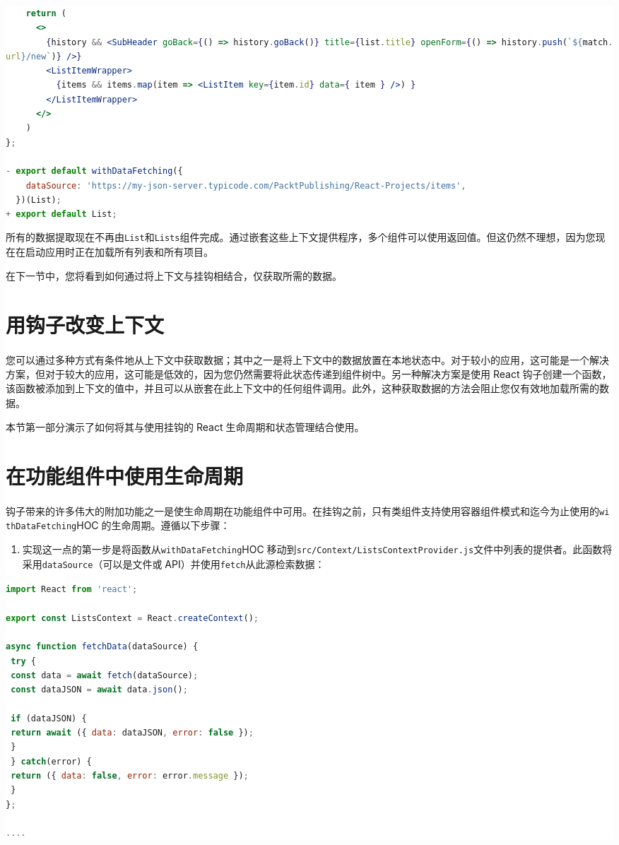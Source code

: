 ```jsx
    return (
      <>
        {history && <SubHeader goBack={() => history.goBack()} title={list.title} openForm={() => history.push(`${match.url}/new`)} />}
        <ListItemWrapper>
          {items && items.map(item => <ListItem key={item.id} data={ item } />) }
        </ListItemWrapper>
      </>
    )
};

- export default withDataFetching({
    dataSource: 'https://my-json-server.typicode.com/PacktPublishing/React-Projects/items',
  })(List);
+ export default List;
```

所有的数据提取现在不再由`List`和`Lists`组件完成。通过嵌套这些上下文提供程序，多个组件可以使用返回值。但这仍然不理想，因为您现在在启动应用时正在加载所有列表和所有项目。

在下一节中，您将看到如何通过将上下文与挂钩相结合，仅获取所需的数据。

# 用钩子改变上下文

您可以通过多种方式有条件地从上下文中获取数据；其中之一是将上下文中的数据放置在本地状态中。对于较小的应用，这可能是一个解决方案，但对于较大的应用，这可能是低效的，因为您仍然需要将此状态传递到组件树中。另一种解决方案是使用 React 钩子创建一个函数，该函数被添加到上下文的值中，并且可以从嵌套在此上下文中的任何组件调用。此外，这种获取数据的方法会阻止您仅有效地加载所需的数据。

本节第一部分演示了如何将其与使用挂钩的 React 生命周期和状态管理结合使用。

# 在功能组件中使用生命周期

钩子带来的许多伟大的附加功能之一是使生命周期在功能组件中可用。在挂钩之前，只有类组件支持使用容器组件模式和迄今为止使用的`withDataFetching`HOC 的生命周期。遵循以下步骤：

1.  实现这一点的第一步是将函数从`withDataFetching`HOC 移动到`src/Context/ListsContextProvider.js`文件中列表的提供者。此函数将采用`dataSource`（可以是文件或 API）并使用`fetch`从此源检索数据：

```jsx
import React from 'react';

export const ListsContext = React.createContext();

async function fetchData(dataSource) {
 try {
 const data = await fetch(dataSource);
 const dataJSON = await data.json();

 if (dataJSON) {
 return await ({ data: dataJSON, error: false });
 }
 } catch(error) {
 return ({ data: false, error: error.message });
 }
};

....
```
